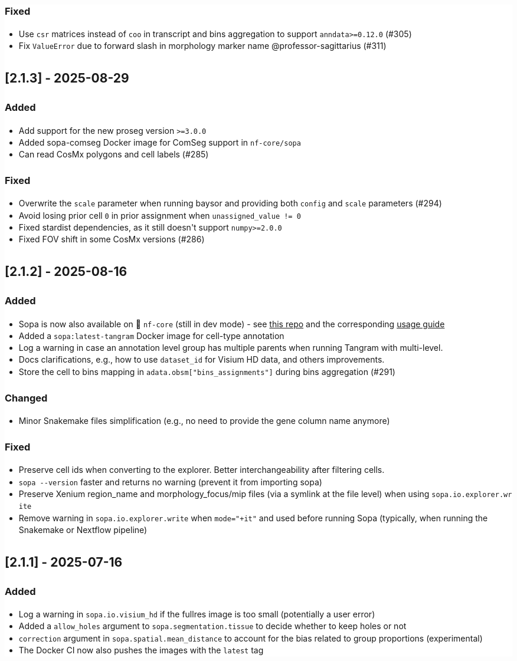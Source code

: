 ### Fixed
- Use `csr` matrices instead of `coo` in transcript and bins aggregation to support `anndata>=0.12.0` (#305)
- Fix `ValueError` due to forward slash in morphology marker name @professor-sagittarius (#311)

## [2.1.3] - 2025-08-29

### Added
- Add support for the new proseg version `>=3.0.0`
- Added sopa-comseg Docker image for ComSeg support in `nf-core/sopa`
- Can read CosMx polygons and cell labels (#285)

### Fixed
- Overwrite the `scale` parameter when running baysor and providing both `config` and `scale` parameters (#294)
- Avoid losing prior cell `0` in prior assignment when `unassigned_value != 0`
- Fixed stardist dependencies, as it still doesn't support `numpy>=2.0.0`
- Fixed FOV shift in some CosMx versions (#286)

## [2.1.2] - 2025-08-16

### Added
- Sopa is now also available on 🍏 `nf-core` (still in dev mode) - see [this repo](https://github.com/nf-core/sopa) and the corresponding [usage guide](https://nf-co.re/sopa/usage)
- Added a `sopa:latest-tangram` Docker image for cell-type annotation
- Log a warning in case an annotation level group has multiple parents when running Tangram with multi-level.
- Docs clarifications, e.g., how to use `dataset_id` for Visium HD data, and others improvements.
- Store the cell to bins mapping in `adata.obsm["bins_assignments"]` during bins aggregation (#291)

### Changed
- Minor Snakemake files simplification (e.g., no need to provide the gene column name anymore)

### Fixed
- Preserve cell ids when converting to the explorer. Better interchangeability after filtering cells.
- `sopa --version` faster and returns no warning (prevent it from importing sopa)
- Preserve Xenium region_name and morphology_focus/mip files (via a symlink at the file level) when using `sopa.io.explorer.write`
- Remove warning in `sopa.io.explorer.write` when `mode="+it"` and used before running Sopa (typically, when running the Snakemake or Nextflow pipeline)

## [2.1.1] - 2025-07-16

### Added
- Log a warning in `sopa.io.visium_hd` if the fullres image is too small (potentially a user error)
- Added a `allow_holes` argument to `sopa.segmentation.tissue` to decide whether to keep holes or not
- `correction` argument in `sopa.spatial.mean_distance` to account for the bias related to group proportions (experimental)
- The Docker CI now also pushes the images with the `latest` tag

